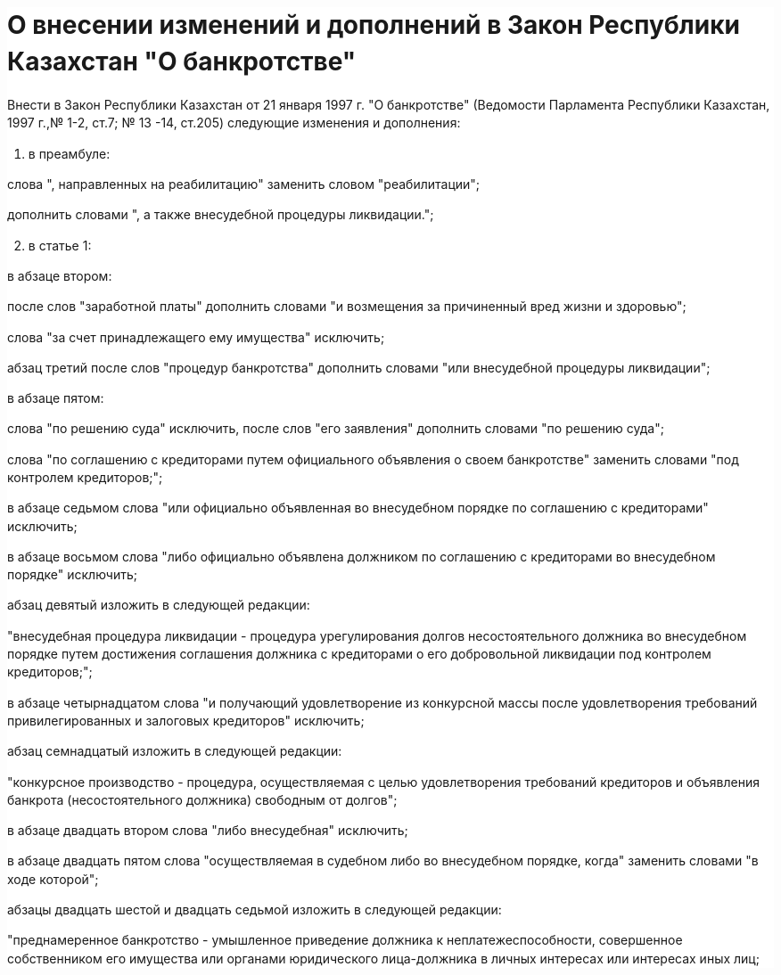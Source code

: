 # О внесении изменений и дополнений в Закон Республики Казахстан "О банкротстве"

Внести в Закон Республики Казахстан от 21 января 1997 г. "О банкротстве" (Ведомости Парламента Республики Казахстан, 1997 г.,№ 1-2, ст.7; № 13 -14, ст.205) следующие изменения и дополнения:

1) в преамбуле:

слова ", направленных на реабилитацию" заменить словом "реабилитации";

дополнить словами ", а также внесудебной процедуры ликвидации.";

2) в статье 1:

в абзаце втором:

после слов "заработной платы" дополнить словами "и возмещения за причиненный вред жизни и здоровью";

слова "за счет принадлежащего ему имущества" исключить;

абзац третий после слов "процедур банкротства" дополнить словами "или внесудебной процедуры ликвидации";

в абзаце пятом:

слова "по решению суда" исключить, после слов "его заявления" дополнить словами "по решению суда";

слова "по соглашению с кредиторами путем официального объявления о своем банкротстве" заменить словами "под контролем кредиторов;";

в абзаце седьмом слова "или официально объявленная во внесудебном порядке по соглашению с кредиторами" исключить;

в абзаце восьмом слова "либо официально объявлена должником по соглашению с кредиторами во внесудебном порядке" исключить;

абзац девятый изложить в следующей редакции:

"внесудебная процедура ликвидации - процедура урегулирования долгов несостоятельного должника во внесудебном порядке путем достижения соглашения должника с кредиторами о его добровольной ликвидации под контролем кредиторов;";

в абзаце четырнадцатом слова "и получающий удовлетворение из конкурсной массы после удовлетворения требований привилегированных и залоговых кредиторов" исключить;

абзац семнадцатый изложить в следующей редакции:

"конкурсное производство - процедура, осуществляемая с целью удовлетворения требований кредиторов и объявления банкрота (несостоятельного должника) свободным от долгов";

в абзаце двадцать втором слова "либо внесудебная" исключить;

в абзаце двадцать пятом слова "осуществляемая в судебном либо во внесудебном порядке, когда" заменить словами "в ходе которой";

абзацы двадцать шестой и двадцать седьмой изложить в следующей редакции:

"преднамеренное банкротство - умышленное приведение должника к неплатежеспособности, совершенное собственником его имущества или органами юридического лица-должника в личных интересах или интересах иных лиц;
